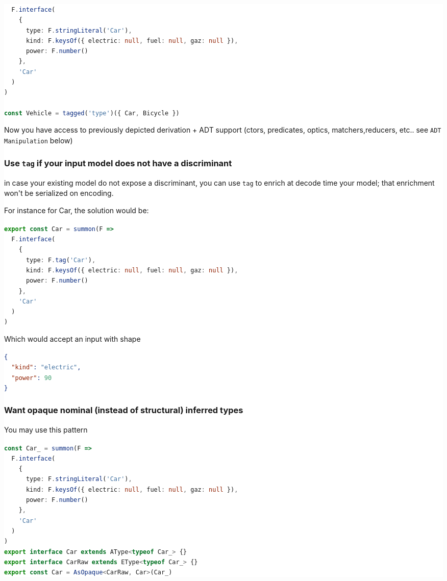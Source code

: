 ```typescript
  F.interface(
    {
      type: F.stringLiteral('Car'),
      kind: F.keysOf({ electric: null, fuel: null, gaz: null }),
      power: F.number()
    },
    'Car'
  )
)

const Vehicle = tagged('type')({ Car, Bicycle })
```

Now you have access to previously depicted derivation + ADT support (ctors, predicates, optics, matchers,reducers, etc.. see `ADT Manipulation` below)

### Use `tag` if your input model does not have a discriminant

in case your existing model do not expose a discriminant, you can use `tag` to enrich at decode time your model; that enrichment won't be serialized on encoding.

For instance for Car, the solution would be:

```typescript
export const Car = summon(F =>
  F.interface(
    {
      type: F.tag('Car'),
      kind: F.keysOf({ electric: null, fuel: null, gaz: null }),
      power: F.number()
    },
    'Car'
  )
)
```

Which would accept an input with shape

```json
{
  "kind": "electric",
  "power": 90
}
```

### Want opaque nominal (instead of structural) inferred types

You may use this pattern

```typescript
const Car_ = summon(F =>
  F.interface(
    {
      type: F.stringLiteral('Car'),
      kind: F.keysOf({ electric: null, fuel: null, gaz: null }),
      power: F.number()
    },
    'Car'
  )
)
export interface Car extends AType<typeof Car_> {}
export interface CarRaw extends EType<typeof Car_> {}
export const Car = AsOpaque<CarRaw, Car>(Car_)
```
